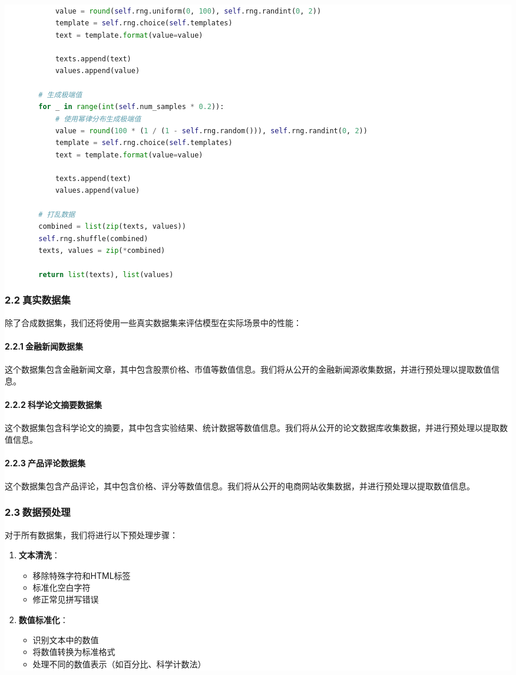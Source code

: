 ```python
            value = round(self.rng.uniform(0, 100), self.rng.randint(0, 2))
            template = self.rng.choice(self.templates)
            text = template.format(value=value)
            
            texts.append(text)
            values.append(value)
        
        # 生成极端值
        for _ in range(int(self.num_samples * 0.2)):
            # 使用幂律分布生成极端值
            value = round(100 * (1 / (1 - self.rng.random())), self.rng.randint(0, 2))
            template = self.rng.choice(self.templates)
            text = template.format(value=value)
            
            texts.append(text)
            values.append(value)
        
        # 打乱数据
        combined = list(zip(texts, values))
        self.rng.shuffle(combined)
        texts, values = zip(*combined)
        
        return list(texts), list(values)
```

### 2.2 真实数据集

除了合成数据集，我们还将使用一些真实数据集来评估模型在实际场景中的性能：

#### 2.2.1 金融新闻数据集

这个数据集包含金融新闻文章，其中包含股票价格、市值等数值信息。我们将从公开的金融新闻源收集数据，并进行预处理以提取数值信息。

#### 2.2.2 科学论文摘要数据集

这个数据集包含科学论文的摘要，其中包含实验结果、统计数据等数值信息。我们将从公开的论文数据库收集数据，并进行预处理以提取数值信息。

#### 2.2.3 产品评论数据集

这个数据集包含产品评论，其中包含价格、评分等数值信息。我们将从公开的电商网站收集数据，并进行预处理以提取数值信息。

### 2.3 数据预处理

对于所有数据集，我们将进行以下预处理步骤：

1. **文本清洗**：
   - 移除特殊字符和HTML标签
   - 标准化空白字符
   - 修正常见拼写错误

2. **数值标准化**：
   - 识别文本中的数值
   - 将数值转换为标准格式
   - 处理不同的数值表示（如百分比、科学计数法）
